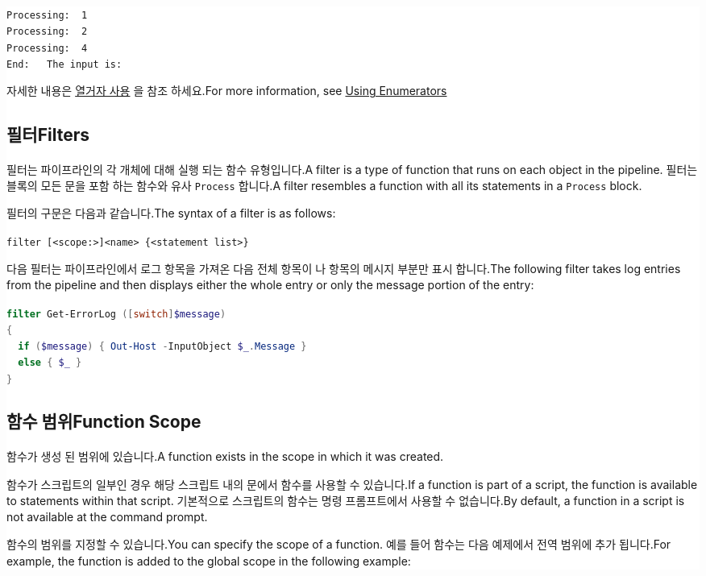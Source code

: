 ```Output
Processing:  1
Processing:  2
Processing:  4
End:   The input is:
```

<span data-ttu-id="5f4b5-227">자세한 내용은 [열거자 사용](about_Automatic_Variables.md#using-enumerators) 을 참조 하세요.</span><span class="sxs-lookup"><span data-stu-id="5f4b5-227">For more information, see [Using Enumerators](about_Automatic_Variables.md#using-enumerators)</span></span>

## <a name="filters"></a><span data-ttu-id="5f4b5-228">필터</span><span class="sxs-lookup"><span data-stu-id="5f4b5-228">Filters</span></span>

<span data-ttu-id="5f4b5-229">필터는 파이프라인의 각 개체에 대해 실행 되는 함수 유형입니다.</span><span class="sxs-lookup"><span data-stu-id="5f4b5-229">A filter is a type of function that runs on each object in the pipeline.</span></span> <span data-ttu-id="5f4b5-230">필터는 블록의 모든 문을 포함 하는 함수와 유사 `Process` 합니다.</span><span class="sxs-lookup"><span data-stu-id="5f4b5-230">A filter resembles a function with all its statements in a `Process` block.</span></span>

<span data-ttu-id="5f4b5-231">필터의 구문은 다음과 같습니다.</span><span class="sxs-lookup"><span data-stu-id="5f4b5-231">The syntax of a filter is as follows:</span></span>

```
filter [<scope:>]<name> {<statement list>}
```

<span data-ttu-id="5f4b5-232">다음 필터는 파이프라인에서 로그 항목을 가져온 다음 전체 항목이 나 항목의 메시지 부분만 표시 합니다.</span><span class="sxs-lookup"><span data-stu-id="5f4b5-232">The following filter takes log entries from the pipeline and then displays either the whole entry or only the message portion of the entry:</span></span>

```powershell
filter Get-ErrorLog ([switch]$message)
{
  if ($message) { Out-Host -InputObject $_.Message }
  else { $_ }
}
```

## <a name="function-scope"></a><span data-ttu-id="5f4b5-233">함수 범위</span><span class="sxs-lookup"><span data-stu-id="5f4b5-233">Function Scope</span></span>

<span data-ttu-id="5f4b5-234">함수가 생성 된 범위에 있습니다.</span><span class="sxs-lookup"><span data-stu-id="5f4b5-234">A function exists in the scope in which it was created.</span></span>

<span data-ttu-id="5f4b5-235">함수가 스크립트의 일부인 경우 해당 스크립트 내의 문에서 함수를 사용할 수 있습니다.</span><span class="sxs-lookup"><span data-stu-id="5f4b5-235">If a function is part of a script, the function is available to statements within that script.</span></span> <span data-ttu-id="5f4b5-236">기본적으로 스크립트의 함수는 명령 프롬프트에서 사용할 수 없습니다.</span><span class="sxs-lookup"><span data-stu-id="5f4b5-236">By default, a function in a script is not available at the command prompt.</span></span>

<span data-ttu-id="5f4b5-237">함수의 범위를 지정할 수 있습니다.</span><span class="sxs-lookup"><span data-stu-id="5f4b5-237">You can specify the scope of a function.</span></span> <span data-ttu-id="5f4b5-238">예를 들어 함수는 다음 예제에서 전역 범위에 추가 됩니다.</span><span class="sxs-lookup"><span data-stu-id="5f4b5-238">For example, the function is added to the global scope in the following example:</span></span>
